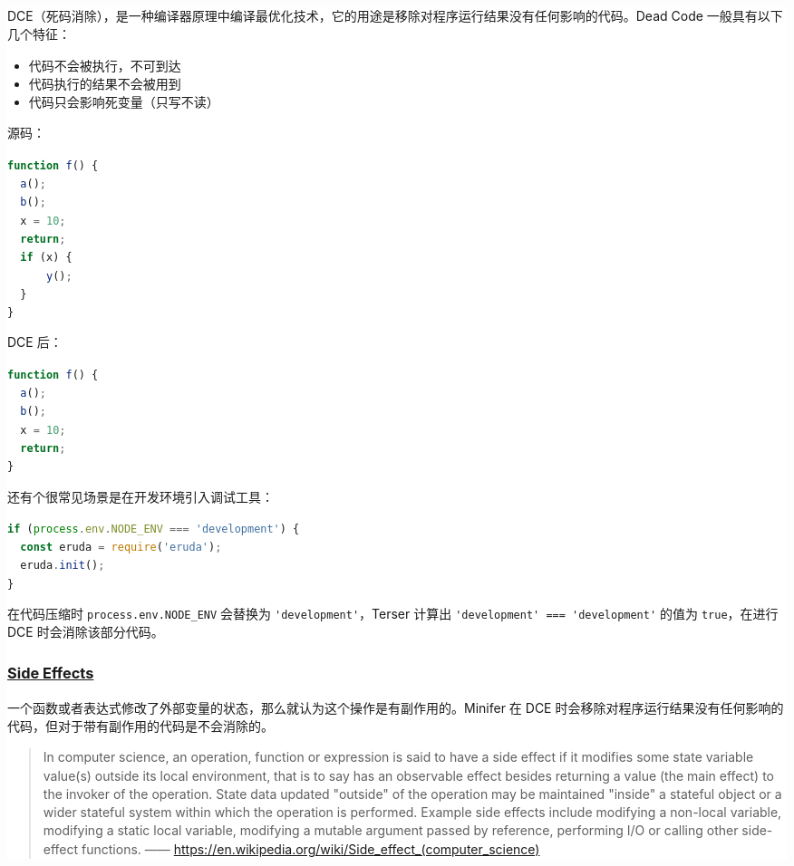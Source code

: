DCE（死码消除），是一种编译器原理中编译最优化技术，它的用途是移除对程序运行结果没有任何影响的代码。Dead Code 一般具有以下几个特征：

- 代码不会被执行，不可到达
- 代码执行的结果不会被用到
- 代码只会影响死变量（只写不读）

源码：

```js
function f() {
  a();
  b();
  x = 10;
  return;
  if (x) {
      y();
  }
}
```

DCE 后：

```js
function f() {
  a();
  b();
  x = 10;
  return;
}
```

还有个很常见场景是在开发环境引入调试工具：

```js
if (process.env.NODE_ENV === 'development') {
  const eruda = require('eruda');
  eruda.init();
}
```

在代码压缩时 `process.env.NODE_ENV` 会替换为 `'development'`，Terser 计算出 `'development' === 'development'` 的值为 `true`，在进行 DCE 时会消除该部分代码。

### [Side Effects](https://en.wikipedia.org/wiki/Side_effect_(computer_science))

一个函数或者表达式修改了外部变量的状态，那么就认为这个操作是有副作用的。Minifer 在 DCE 时会移除对程序运行结果没有任何影响的代码，但对于带有副作用的代码是不会消除的。

> In computer science, an operation, function or expression is said to have a side effect if it modifies some state variable value(s) outside its local environment, that is to say has an observable effect besides returning a value (the main effect) to the invoker of the operation. State data updated "outside" of the operation may be maintained "inside" a stateful object or a wider stateful system within which the operation is performed. Example side effects include modifying a non-local variable, modifying a static local variable, modifying a mutable argument passed by reference, performing I/O or calling other side-effect functions. —— https://en.wikipedia.org/wiki/Side_effect_(computer_science)
